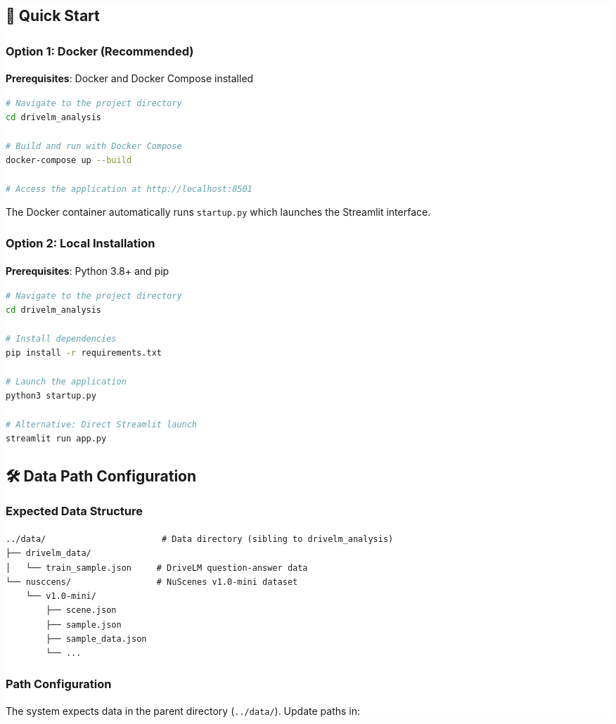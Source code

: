 ## 🚀 Quick Start

### Option 1: Docker (Recommended)

**Prerequisites**: Docker and Docker Compose installed

```bash
# Navigate to the project directory
cd drivelm_analysis

# Build and run with Docker Compose
docker-compose up --build

# Access the application at http://localhost:8501
```

The Docker container automatically runs `startup.py` which launches the Streamlit interface.

### Option 2: Local Installation

**Prerequisites**: Python 3.8+ and pip

```bash
# Navigate to the project directory
cd drivelm_analysis

# Install dependencies
pip install -r requirements.txt

# Launch the application
python3 startup.py

# Alternative: Direct Streamlit launch
streamlit run app.py
```

## 🛠 Data Path Configuration

### Expected Data Structure
```
../data/                       # Data directory (sibling to drivelm_analysis)
├── drivelm_data/
│   └── train_sample.json     # DriveLM question-answer data
└── nusccens/                 # NuScenes v1.0-mini dataset
    └── v1.0-mini/
        ├── scene.json
        ├── sample.json
        ├── sample_data.json
        └── ...
```

### Path Configuration
The system expects data in the parent directory (`../data/`). Update paths in:
